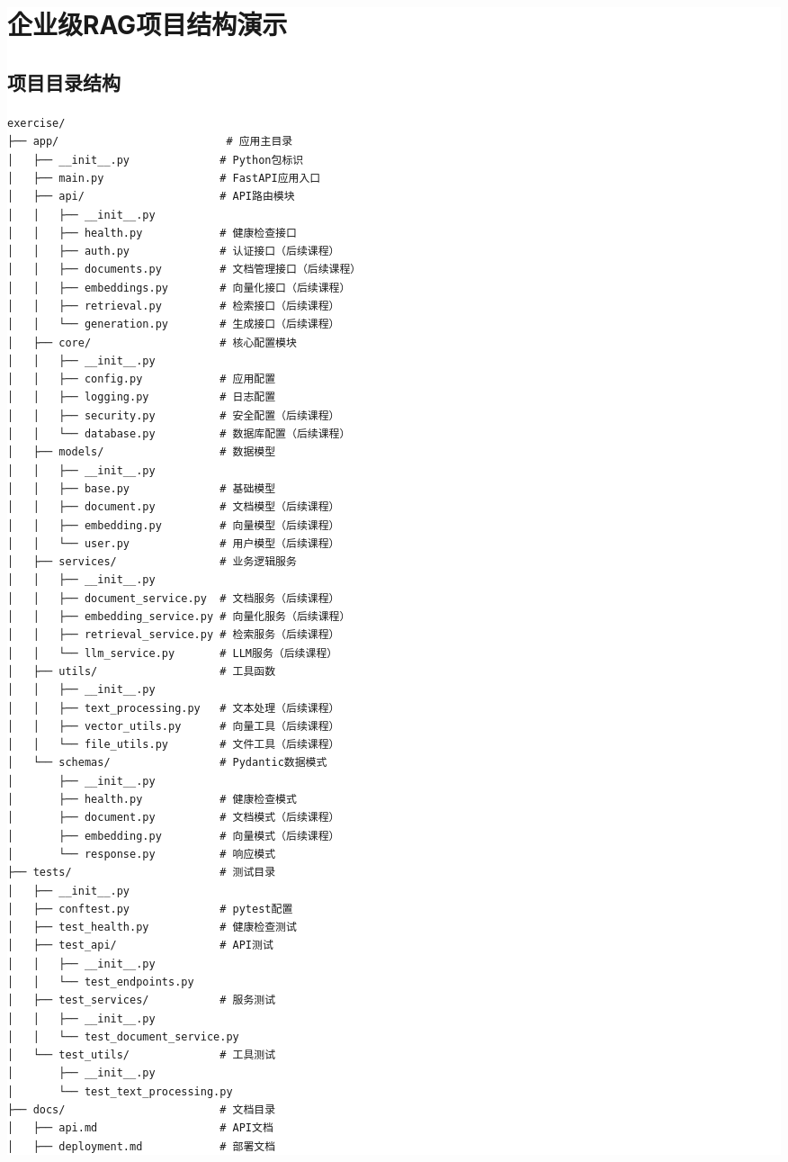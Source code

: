 # 企业级RAG项目结构演示

## 项目目录结构

```
exercise/
├── app/                          # 应用主目录
│   ├── __init__.py              # Python包标识
│   ├── main.py                  # FastAPI应用入口
│   ├── api/                     # API路由模块
│   │   ├── __init__.py
│   │   ├── health.py            # 健康检查接口
│   │   ├── auth.py              # 认证接口（后续课程）
│   │   ├── documents.py         # 文档管理接口（后续课程）
│   │   ├── embeddings.py        # 向量化接口（后续课程）
│   │   ├── retrieval.py         # 检索接口（后续课程）
│   │   └── generation.py        # 生成接口（后续课程）
│   ├── core/                    # 核心配置模块
│   │   ├── __init__.py
│   │   ├── config.py            # 应用配置
│   │   ├── logging.py           # 日志配置
│   │   ├── security.py          # 安全配置（后续课程）
│   │   └── database.py          # 数据库配置（后续课程）
│   ├── models/                  # 数据模型
│   │   ├── __init__.py
│   │   ├── base.py              # 基础模型
│   │   ├── document.py          # 文档模型（后续课程）
│   │   ├── embedding.py         # 向量模型（后续课程）
│   │   └── user.py              # 用户模型（后续课程）
│   ├── services/                # 业务逻辑服务
│   │   ├── __init__.py
│   │   ├── document_service.py  # 文档服务（后续课程）
│   │   ├── embedding_service.py # 向量化服务（后续课程）
│   │   ├── retrieval_service.py # 检索服务（后续课程）
│   │   └── llm_service.py       # LLM服务（后续课程）
│   ├── utils/                   # 工具函数
│   │   ├── __init__.py
│   │   ├── text_processing.py   # 文本处理（后续课程）
│   │   ├── vector_utils.py      # 向量工具（后续课程）
│   │   └── file_utils.py        # 文件工具（后续课程）
│   └── schemas/                 # Pydantic数据模式
│       ├── __init__.py
│       ├── health.py            # 健康检查模式
│       ├── document.py          # 文档模式（后续课程）
│       ├── embedding.py         # 向量模式（后续课程）
│       └── response.py          # 响应模式
├── tests/                       # 测试目录
│   ├── __init__.py
│   ├── conftest.py              # pytest配置
│   ├── test_health.py           # 健康检查测试
│   ├── test_api/                # API测试
│   │   ├── __init__.py
│   │   └── test_endpoints.py
│   ├── test_services/           # 服务测试
│   │   ├── __init__.py
│   │   └── test_document_service.py
│   └── test_utils/              # 工具测试
│       ├── __init__.py
│       └── test_text_processing.py
├── docs/                        # 文档目录
│   ├── api.md                   # API文档
│   ├── deployment.md            # 部署文档
```